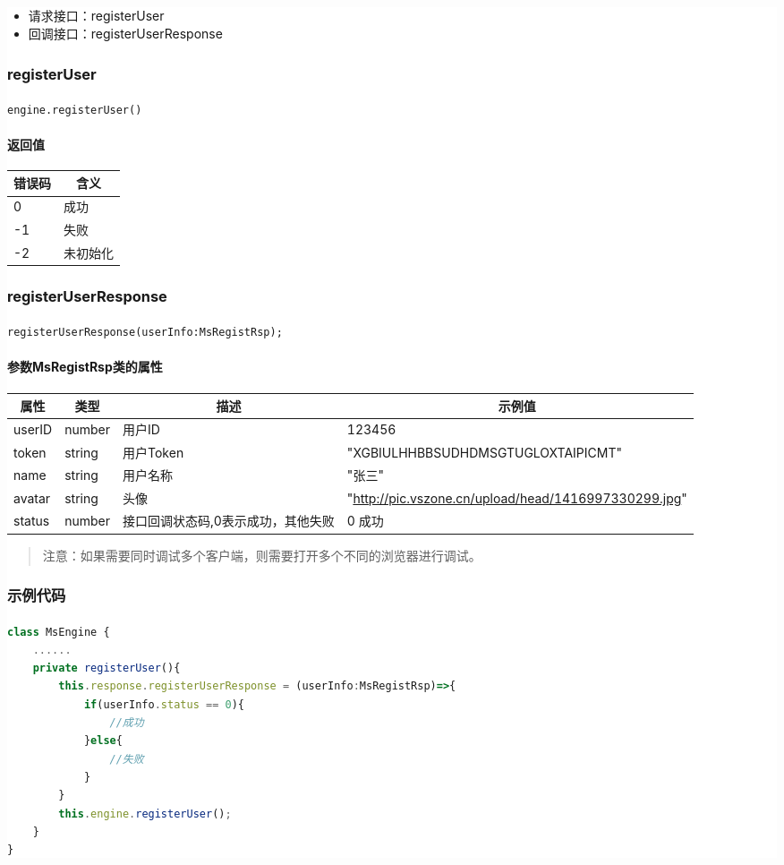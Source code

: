 - 请求接口：registerUser
- 回调接口：registerUserResponse

### registerUser

```
engine.registerUser()
```

#### 返回值

| 错误码 | 含义     |
| ------ | -------- |
| 0      | 成功     |
| -1     | 失败     |
| -2     | 未初始化 |

###  registerUserResponse

```
registerUserResponse(userInfo:MsRegistRsp);
```

#### 参数MsRegistRsp类的属性

| 属性   | 类型   | 描述                               | 示例值                                                 |
| ------ | ------ | ---------------------------------- | ------------------------------------------------------ |
| userID | number | 用户ID                             | 123456                                                 |
| token  | string | 用户Token                          | "XGBIULHHBBSUDHDMSGTUGLOXTAIPICMT"                     |
| name   | string | 用户名称                           | "张三"                                                 |
| avatar | string | 头像                               | "<http://pic.vszone.cn/upload/head/1416997330299.jpg>" |
| status | number | 接口回调状态码,0表示成功，其他失败 | 0 成功                                                 |

> 注意：如果需要同时调试多个客户端，则需要打开多个不同的浏览器进行调试。
>

### 示例代码

```typescript
class MsEngine {
	......
    private registerUser(){
        this.response.registerUserResponse = (userInfo:MsRegistRsp)=>{
            if(userInfo.status == 0){
                //成功
            }else{
                //失败
            }
        }
        this.engine.registerUser();
    }
}
```
